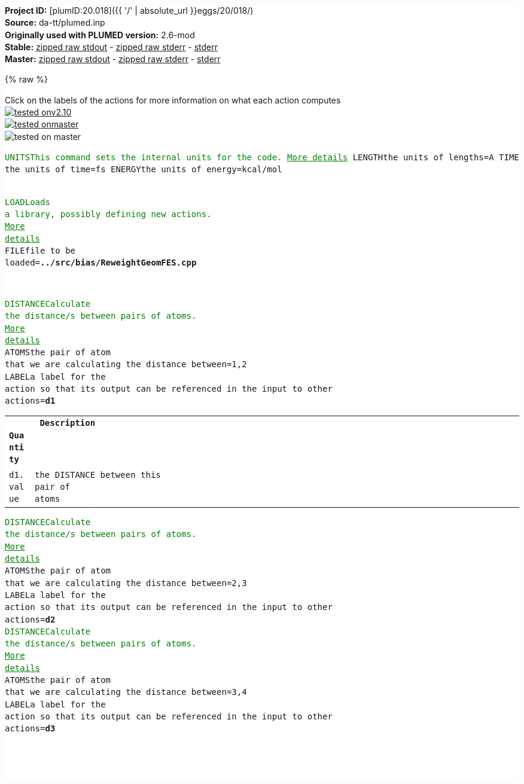 **Project ID:** [plumID:20.018]({{ '/' | absolute_url }}eggs/20/018/)  
**Source:** da-tt/plumed.inp  
**Originally used with PLUMED version:** 2.6-mod  
**Stable:** [zipped raw stdout](plumed.inp.plumed.stdout.txt.zip) - [zipped raw stderr](plumed.inp.plumed.stderr.txt.zip) - [stderr](plumed.inp.plumed.stderr)  
**Master:** [zipped raw stdout](plumed.inp.plumed_master.stdout.txt.zip) - [zipped raw stderr](plumed.inp.plumed_master.stderr.txt.zip) - [stderr](plumed.inp.plumed_master.stderr)  

{% raw %}
<div class="plumedpreheader">
<div class="headerInfo" id="value_details_data/da-tt/plumed.inp"> Click on the labels of the actions for more information on what each action computes </div>
<div class="containerBadge">
<div class="headerBadge"><a href="plumed.inp.plumed.stderr"><img src="https://img.shields.io/badge/v2.10-failed-red.svg" alt="tested onv2.10" /></a></div>
<div class="headerBadge"><a href="plumed.inp.plumed_master.stderr"><img src="https://img.shields.io/badge/master-failed-red.svg" alt="tested onmaster" /></a></div>
<div class="headerBadge"><img src="https://img.shields.io/badge/with-LOAD-yellow.svg" alt="tested on master" /></div>
</div>
</div>
<pre class="plumedlisting">
<span class="plumedtooltip" style="color:green">UNITS<span class="right">This command sets the internal units for the code. <a href="https://www.plumed.org/doc-master/user-doc/html/UNITS" style="color:green">More details</a><i></i></span></span> <span class="plumedtooltip">LENGTH<span class="right">the units of lengths<i></i></span></span>=A <span class="plumedtooltip">TIME<span class="right">the units of time<i></i></span></span>=fs <span class="plumedtooltip">ENERGY<span class="right">the units of energy<i></i></span></span>=kcal/mol

<span style="display:none;" id="data/da-tt/plumed.inp">The UNITS action with label <b></b> calculates something</span><span class="plumedtooltip" style="color:green">LOAD<span class="right">Loads a library, possibly defining new actions. <a href="https://www.plumed.org/doc-master/user-doc/html/LOAD" style="color:green">More details</a><i></i></span></span> <span class="plumedtooltip">FILE<span class="right">file to be loaded<i></i></span></span>=<b name="data/da-tt/plumed.inp">../src/bias/ReweightGeomFES.cpp</b>

<span class="plumedtooltip" style="color:green">DISTANCE<span class="right">Calculate the distance/s between pairs of atoms. <a href="https://www.plumed.org/doc-master/user-doc/html/DISTANCE" style="color:green">More details</a><i></i></span></span> <span class="plumedtooltip">ATOMS<span class="right">the pair of atom that we are calculating the distance between<i></i></span></span>=1,2 <span class="plumedtooltip">LABEL<span class="right">a label for the action so that its output can be referenced in the input to other actions<i></i></span></span>=<b name="data/da-tt/plumed.inpd1" onclick='showPath("data/da-tt/plumed.inp","data/da-tt/plumed.inpd1","data/da-tt/plumed.inpd1","brown")'>d1</b>
<span style="display:none;" id="data/da-tt/plumed.inpd1">The DISTANCE action with label <b>d1</b> calculates the following quantities:<table  align="center" frame="void" width="95%" cellpadding="5%"><tr><td width="5%"><b> Quantity </b>  </td><td><b> Description </b> </td></tr><tr><td width="5%">d1.value</td><td>the DISTANCE between this pair of atoms</td></tr></table></span><span class="plumedtooltip" style="color:green">DISTANCE<span class="right">Calculate the distance/s between pairs of atoms. <a href="https://www.plumed.org/doc-master/user-doc/html/DISTANCE" style="color:green">More details</a><i></i></span></span> <span class="plumedtooltip">ATOMS<span class="right">the pair of atom that we are calculating the distance between<i></i></span></span>=2,3 <span class="plumedtooltip">LABEL<span class="right">a label for the action so that its output can be referenced in the input to other actions<i></i></span></span>=<b name="data/da-tt/plumed.inpd2" onclick='showPath("data/da-tt/plumed.inp","data/da-tt/plumed.inpd2","data/da-tt/plumed.inpd2","brown")'>d2</b>
<span style="display:none;" id="data/da-tt/plumed.inpd2">The DISTANCE action with label <b>d2</b> calculates the following quantities:<table  align="center" frame="void" width="95%" cellpadding="5%"><tr><td width="5%"><b> Quantity </b>  </td><td><b> Description </b> </td></tr><tr><td width="5%">d2.value</td><td>the DISTANCE between this pair of atoms</td></tr></table></span><span class="plumedtooltip" style="color:green">DISTANCE<span class="right">Calculate the distance/s between pairs of atoms. <a href="https://www.plumed.org/doc-master/user-doc/html/DISTANCE" style="color:green">More details</a><i></i></span></span> <span class="plumedtooltip">ATOMS<span class="right">the pair of atom that we are calculating the distance between<i></i></span></span>=3,4 <span class="plumedtooltip">LABEL<span class="right">a label for the action so that its output can be referenced in the input to other actions<i></i></span></span>=<b name="data/da-tt/plumed.inpd3" onclick='showPath("data/da-tt/plumed.inp","data/da-tt/plumed.inpd3","data/da-tt/plumed.inpd3","brown")'>d3</b>